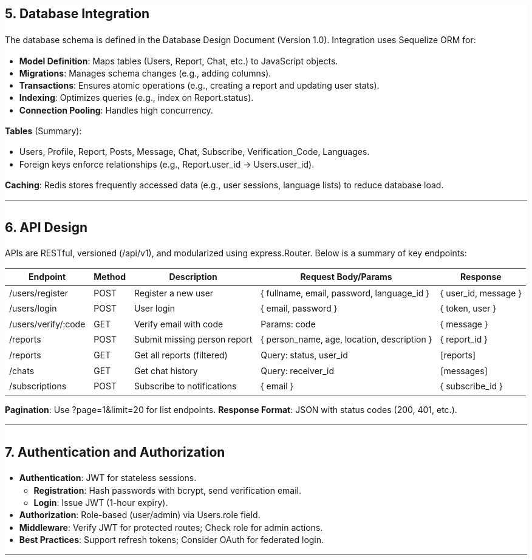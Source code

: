 
## 5. Database Integration
The database schema is defined in the Database Design Document (Version 1.0). Integration uses Sequelize ORM for:
- **Model Definition**: Maps tables (Users, Report, Chat, etc.) to JavaScript objects.
- **Migrations**: Manages schema changes (e.g., adding columns).
- **Transactions**: Ensures atomic operations (e.g., creating a report and updating user stats).
- **Indexing**: Optimizes queries (e.g., index on Report.status).
- **Connection Pooling**: Handles high concurrency.

**Tables** (Summary):
- Users, Profile, Report, Posts, Message, Chat, Subscribe, Verification_Code, Languages.
- Foreign keys enforce relationships (e.g., Report.user_id → Users.user_id).

**Caching**: Redis stores frequently accessed data (e.g., user sessions, language lists) to reduce database load.

---

## 6. API Design
APIs are RESTful, versioned (/api/v1), and modularized using express.Router. Below is a summary of key endpoints:

| Endpoint                  | Method | Description                          | Request Body/Params                  | Response                     |
|---------------------------|--------|--------------------------------------|--------------------------------------|------------------------------|
| /users/register           | POST   | Register a new user                  | { fullname, email, password, language_id } | { user_id, message }        |
| /users/login              | POST   | User login                           | { email, password }                  | { token, user }             |
| /users/verify/:code       | GET    | Verify email with code               | Params: code                         | { message }                  |
| /reports                  | POST   | Submit missing person report         | { person_name, age, location, description } | { report_id }               |
| /reports                  | GET    | Get all reports (filtered)           | Query: status, user_id               | [reports]                   |
| /chats                    | GET    | Get chat history                     | Query: receiver_id                   | [messages]                  |
| /subscriptions            | POST   | Subscribe to notifications           | { email }                            | { subscribe_id }            |

**Pagination**: Use ?page=1&limit=20 for list endpoints.
**Response Format**: JSON with status codes (200, 401, etc.).

---

## 7. Authentication and Authorization
- **Authentication**: JWT for stateless sessions.
  - **Registration**: Hash passwords with bcrypt, send verification email.
  - **Login**: Issue JWT (1-hour expiry).
- **Authorization**: Role-based (user/admin) via Users.role field.
- **Middleware**: Verify JWT for protected routes; Check role for admin actions.
- **Best Practices**: Support refresh tokens; Consider OAuth for federated login.

---
